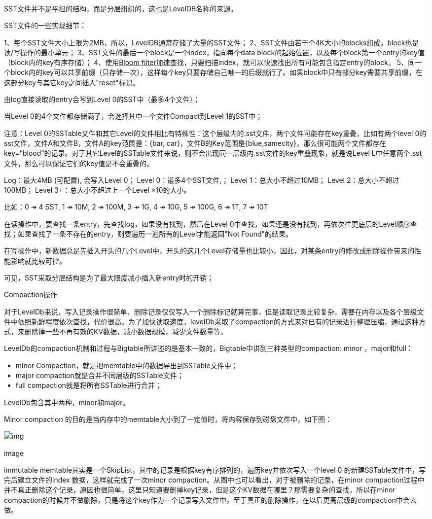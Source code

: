 SST文件并不是平坦的结构，而是分层组织的，这也是LevelDB名称的来源。

SST文件的一些实现细节：

1、每个SST文件大小上限为2MB，所以，LevelDB通常存储了大量的SST文件；
 2、SST文件由若干个4K大小的blocks组成，block也是读/写操作的最小单元；
 3、SST文件的最后一个block是一个index，指向每个data block的起始位置，以及每个block第一个entry的key值（block内的key有序存储）；
 4、使用[Bloom filter](https://links.jianshu.com/go?to=http%3A%2F%2Fwww.cnblogs.com%2Fchenny7%2Fp%2F4074250.html)加速查找，只要扫描index，就可以快速找出所有可能包含指定entry的block。
 5、同一个block内的key可以共享前缀（只存储一次），这样每个key只要存储自己唯一的后缀就行了。如果block中只有部分key需要共享前缀，在这部分key与其它key之间插入"reset"标识。

由log直接读取的entry会写到Level 0的SST中（最多4个文件）；

当Level 0的4个文件都存储满了，会选择其中一个文件Compact到Level 1的SST中；

注意：Level 0的SSTable文件和其它Level的文件相比有特殊性：这个层级内的.sst文件，两个文件可能存在key重叠，比如有两个level 0的sst文件，文件A和文件B，文件A的key范围是：{bar, car}，文件B的Key范围是{blue,samecity}，那么很可能两个文件都存在key=”blood”的记录。对于其它Level的SSTable文件来说，则不会出现同一层级内.sst文件的key重叠现象，就是说Level L中任意两个.sst文件，那么可以保证它们的key值是不会重叠的。

Log：最大4MB (可配置), 会写入Level 0；
 Level 0：最多4个SST文件,；
 Level 1：总大小不超过10MB；
 Level 2：总大小不超过100MB；
 Level 3+：总大小不超过上一个Level ×10的大小。

比如：0 ↠ 4 SST, 1 ↠ 10M, 2 ↠ 100M, 3 ↠ 1G, 4 ↠ 10G, 5 ↠ 100G, 6 ↠ 1T, 7 ↠ 10T

在读操作中，要查找一条entry，先查找log，如果没有找到，然后在Level 0中查找，如果还是没有找到，再依次往更底层的Level顺序查找；如果查找了一条不存在的entry，则要遍历一遍所有的Level才能返回"Not Found"的结果。

在写操作中，新数据总是先插入开头的几个Level中，开头的这几个Level存储量也比较小，因此，对某条entry的修改或删除操作带来的性能影响就比较可控。

可见，SST采取分层结构是为了最大限度减小插入新entry时的开销；

Compaction操作

对于LevelDb来说，写入记录操作很简单，删除记录仅仅写入一个删除标记就算完事，但是读取记录比较复杂，需要在内存以及各个层级文件中依照新鲜程度依次查找，代价很高。为了加快读取速度，levelDb采取了compaction的方式来对已有的记录进行整理压缩，通过这种方式，来删除掉一些不再有效的KV数据，减小数据规模，减少文件数量等。

LevelDb的compaction机制和过程与Bigtable所讲述的是基本一致的，Bigtable中讲到三种类型的compaction: minor ，major和full：

- minor Compaction，就是把memtable中的数据导出到SSTable文件中；
- major compaction就是合并不同层级的SSTable文件；
- full compaction就是将所有SSTable进行合并；

LevelDb包含其中两种，minor和major。

Minor compaction 的目的是当内存中的memtable大小到了一定值时，将内容保存到磁盘文件中，如下图：



![img](https:////upload-images.jianshu.io/upload_images/9834648-78cf5d4442d46552.png?imageMogr2/auto-orient/strip|imageView2/2/w/733/format/webp)

image

immutable memtable其实是一个SkipList，其中的记录是根据key有序排列的，遍历key并依次写入一个level 0 的新建SSTable文件中，写完后建立文件的index 数据，这样就完成了一次minor compaction。从图中也可以看出，对于被删除的记录，在minor compaction过程中并不真正删除这个记录，原因也很简单，这里只知道要删掉key记录，但是这个KV数据在哪里？那需要复杂的查找，所以在minor compaction的时候并不做删除，只是将这个key作为一个记录写入文件中，至于真正的删除操作，在以后更高层级的compaction中会去做。
